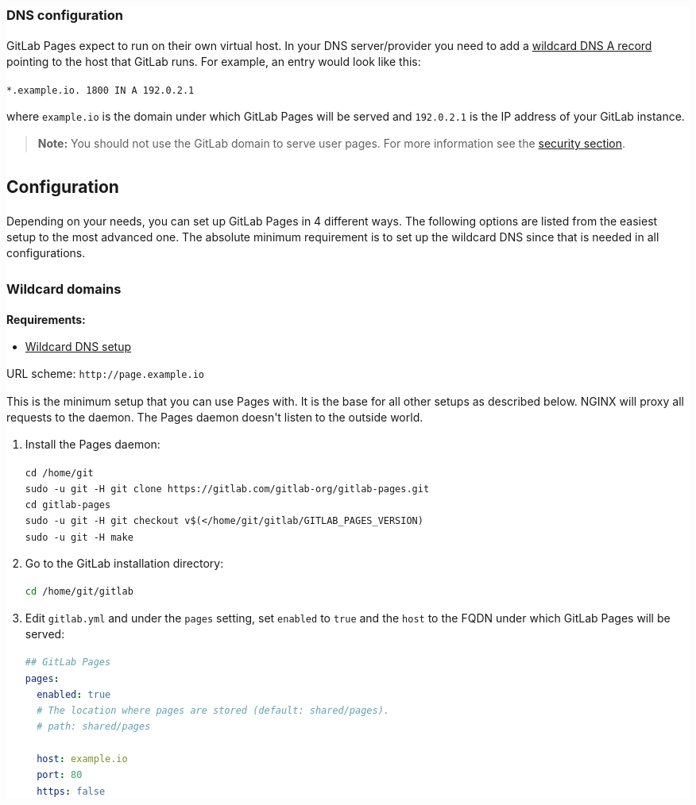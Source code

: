 ### DNS configuration

GitLab Pages expect to run on their own virtual host. In your DNS server/provider
you need to add a [wildcard DNS A record][wiki-wildcard-dns] pointing to the
host that GitLab runs. For example, an entry would look like this:

```
*.example.io. 1800 IN A 192.0.2.1
```

where `example.io` is the domain under which GitLab Pages will be served
and `192.0.2.1` is the IP address of your GitLab instance.

> **Note:**
You should not use the GitLab domain to serve user pages. For more information
see the [security section](#security).

[wiki-wildcard-dns]: https://en.wikipedia.org/wiki/Wildcard_DNS_record

## Configuration

Depending on your needs, you can set up GitLab Pages in 4 different ways.
The following options are listed from the easiest setup to the most
advanced one. The absolute minimum requirement is to set up the wildcard DNS
since that is needed in all configurations.

### Wildcard domains

**Requirements:**

- [Wildcard DNS setup](#dns-configuration)

URL scheme: `http://page.example.io`

This is the minimum setup that you can use Pages with. It is the base for all
other setups as described below. NGINX will proxy all requests to the daemon.
The Pages daemon doesn't listen to the outside world.

1. Install the Pages daemon:

   ```
   cd /home/git
   sudo -u git -H git clone https://gitlab.com/gitlab-org/gitlab-pages.git
   cd gitlab-pages
   sudo -u git -H git checkout v$(</home/git/gitlab/GITLAB_PAGES_VERSION)
   sudo -u git -H make
   ```

1. Go to the GitLab installation directory:

   ```bash
   cd /home/git/gitlab
   ```

1. Edit `gitlab.yml` and under the `pages` setting, set `enabled` to `true` and
   the `host` to the FQDN under which GitLab Pages will be served:

   ```yaml
   ## GitLab Pages
   pages:
     enabled: true
     # The location where pages are stored (default: shared/pages).
     # path: shared/pages

     host: example.io
     port: 80
     https: false
   ```


[backup]: ../../raketasks/backup_restore.md
[ee-80]: https://gitlab.com/gitlab-org/gitlab/merge_requests/80
[ee-173]: https://gitlab.com/gitlab-org/gitlab/merge_requests/173
[gitlab pages daemon]: https://gitlab.com/gitlab-org/gitlab-pages
[NGINX configs]: https://gitlab.com/gitlab-org/gitlab/tree/8-5-stable-ee/lib/support/nginx
[pages-readme]: https://gitlab.com/gitlab-org/gitlab-pages/blob/master/README.md
[pages-userguide]: ../../user/project/pages/index.md
[restart]: ../restart_gitlab.md#installations-from-source
[gitlab-pages]: https://gitlab.com/gitlab-org/gitlab-pages/tree/v0.4.0
[gl-example]: https://gitlab.com/gitlab-org/gitlab/blob/master/lib/support/init.d/gitlab.default.example
[shared runners]: ../../ci/runners/README.md